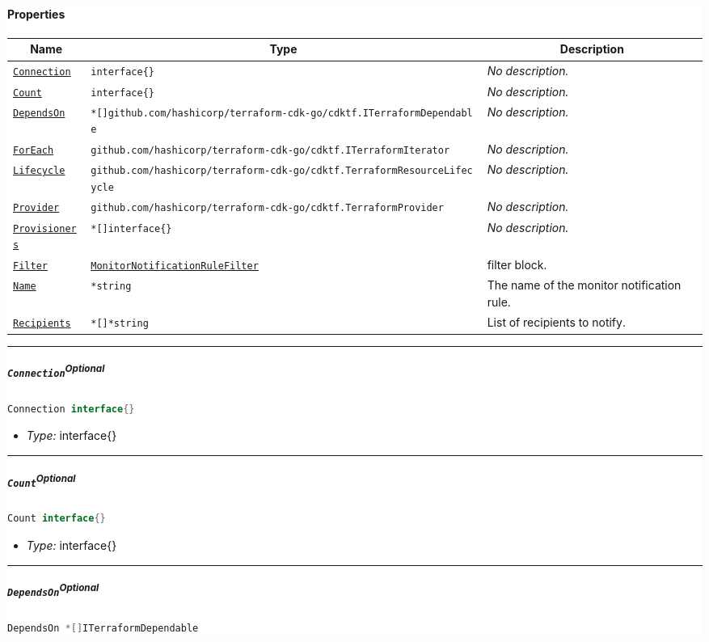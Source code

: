 #### Properties <a name="Properties" id="Properties"></a>

| **Name** | **Type** | **Description** |
| --- | --- | --- |
| <code><a href="#@cdktf/provider-datadog.monitorNotificationRule.MonitorNotificationRuleConfig.property.connection">Connection</a></code> | <code>interface{}</code> | *No description.* |
| <code><a href="#@cdktf/provider-datadog.monitorNotificationRule.MonitorNotificationRuleConfig.property.count">Count</a></code> | <code>interface{}</code> | *No description.* |
| <code><a href="#@cdktf/provider-datadog.monitorNotificationRule.MonitorNotificationRuleConfig.property.dependsOn">DependsOn</a></code> | <code>*[]github.com/hashicorp/terraform-cdk-go/cdktf.ITerraformDependable</code> | *No description.* |
| <code><a href="#@cdktf/provider-datadog.monitorNotificationRule.MonitorNotificationRuleConfig.property.forEach">ForEach</a></code> | <code>github.com/hashicorp/terraform-cdk-go/cdktf.ITerraformIterator</code> | *No description.* |
| <code><a href="#@cdktf/provider-datadog.monitorNotificationRule.MonitorNotificationRuleConfig.property.lifecycle">Lifecycle</a></code> | <code>github.com/hashicorp/terraform-cdk-go/cdktf.TerraformResourceLifecycle</code> | *No description.* |
| <code><a href="#@cdktf/provider-datadog.monitorNotificationRule.MonitorNotificationRuleConfig.property.provider">Provider</a></code> | <code>github.com/hashicorp/terraform-cdk-go/cdktf.TerraformProvider</code> | *No description.* |
| <code><a href="#@cdktf/provider-datadog.monitorNotificationRule.MonitorNotificationRuleConfig.property.provisioners">Provisioners</a></code> | <code>*[]interface{}</code> | *No description.* |
| <code><a href="#@cdktf/provider-datadog.monitorNotificationRule.MonitorNotificationRuleConfig.property.filter">Filter</a></code> | <code><a href="#@cdktf/provider-datadog.monitorNotificationRule.MonitorNotificationRuleFilter">MonitorNotificationRuleFilter</a></code> | filter block. |
| <code><a href="#@cdktf/provider-datadog.monitorNotificationRule.MonitorNotificationRuleConfig.property.name">Name</a></code> | <code>*string</code> | The name of the monitor notification rule. |
| <code><a href="#@cdktf/provider-datadog.monitorNotificationRule.MonitorNotificationRuleConfig.property.recipients">Recipients</a></code> | <code>*[]*string</code> | List of recipients to notify. |

---

##### `Connection`<sup>Optional</sup> <a name="Connection" id="@cdktf/provider-datadog.monitorNotificationRule.MonitorNotificationRuleConfig.property.connection"></a>

```go
Connection interface{}
```

- *Type:* interface{}

---

##### `Count`<sup>Optional</sup> <a name="Count" id="@cdktf/provider-datadog.monitorNotificationRule.MonitorNotificationRuleConfig.property.count"></a>

```go
Count interface{}
```

- *Type:* interface{}

---

##### `DependsOn`<sup>Optional</sup> <a name="DependsOn" id="@cdktf/provider-datadog.monitorNotificationRule.MonitorNotificationRuleConfig.property.dependsOn"></a>

```go
DependsOn *[]ITerraformDependable
```
